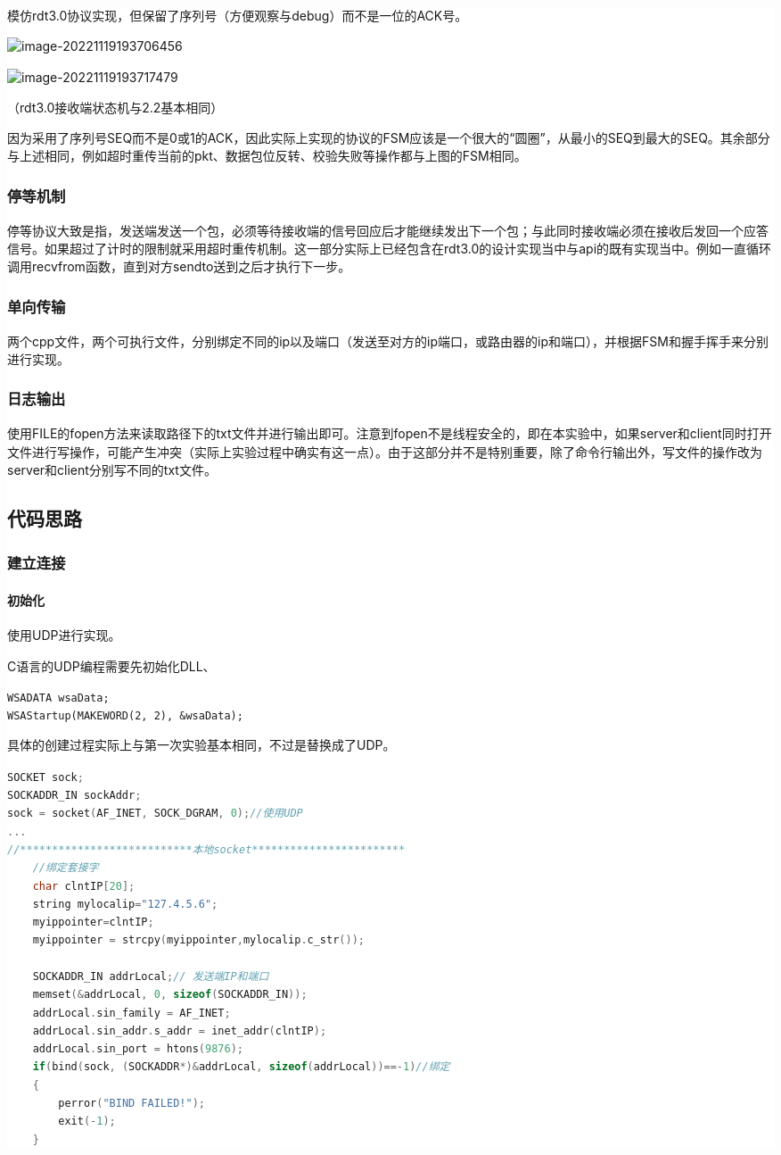 模仿rdt3.0协议实现，但保留了序列号（方便观察与debug）而不是一位的ACK号。

![image-20221119193706456](C:\Users\HP\AppData\Roaming\Typora\typora-user-images\image-20221119193706456.png)

![image-20221119193717479](C:\Users\HP\AppData\Roaming\Typora\typora-user-images\image-20221119193717479.png)

（rdt3.0接收端状态机与2.2基本相同）

因为采用了序列号SEQ而不是0或1的ACK，因此实际上实现的协议的FSM应该是一个很大的“圆圈”，从最小的SEQ到最大的SEQ。其余部分与上述相同，例如超时重传当前的pkt、数据包位反转、校验失败等操作都与上图的FSM相同。

### 停等机制

停等协议大致是指，发送端发送一个包，必须等待接收端的信号回应后才能继续发出下一个包；与此同时接收端必须在接收后发回一个应答信号。如果超过了计时的限制就采用超时重传机制。这一部分实际上已经包含在rdt3.0的设计实现当中与api的既有实现当中。例如一直循环调用recvfrom函数，直到对方sendto送到之后才执行下一步。

### 单向传输

两个cpp文件，两个可执行文件，分别绑定不同的ip以及端口（发送至对方的ip端口，或路由器的ip和端口），并根据FSM和握手挥手来分别进行实现。

### 日志输出

使用FILE的fopen方法来读取路径下的txt文件并进行输出即可。注意到fopen不是线程安全的，即在本实验中，如果server和client同时打开文件进行写操作，可能产生冲突（实际上实验过程中确实有这一点）。由于这部分并不是特别重要，除了命令行输出外，写文件的操作改为server和client分别写不同的txt文件。

## 代码思路

### 建立连接

#### 初始化

使用UDP进行实现。

C语言的UDP编程需要先初始化DLL、

```
WSADATA wsaData;
WSAStartup(MAKEWORD(2, 2), &wsaData);
```

具体的创建过程实际上与第一次实验基本相同，不过是替换成了UDP。

```c
SOCKET sock;
SOCKADDR_IN sockAddr;
sock = socket(AF_INET, SOCK_DGRAM, 0);//使用UDP
...
//***************************本地socket************************
    //绑定套接字
    char clntIP[20];
    string mylocalip="127.4.5.6";
    myippointer=clntIP;
    myippointer = strcpy(myippointer,mylocalip.c_str());

	SOCKADDR_IN addrLocal;// 发送端IP和端口
	memset(&addrLocal, 0, sizeof(SOCKADDR_IN));
	addrLocal.sin_family = AF_INET; 
	addrLocal.sin_addr.s_addr = inet_addr(clntIP); 
	addrLocal.sin_port = htons(9876);
    if(bind(sock, (SOCKADDR*)&addrLocal, sizeof(addrLocal))==-1)//绑定
    {
        perror("BIND FAILED!");
        exit(-1);
    }
```
